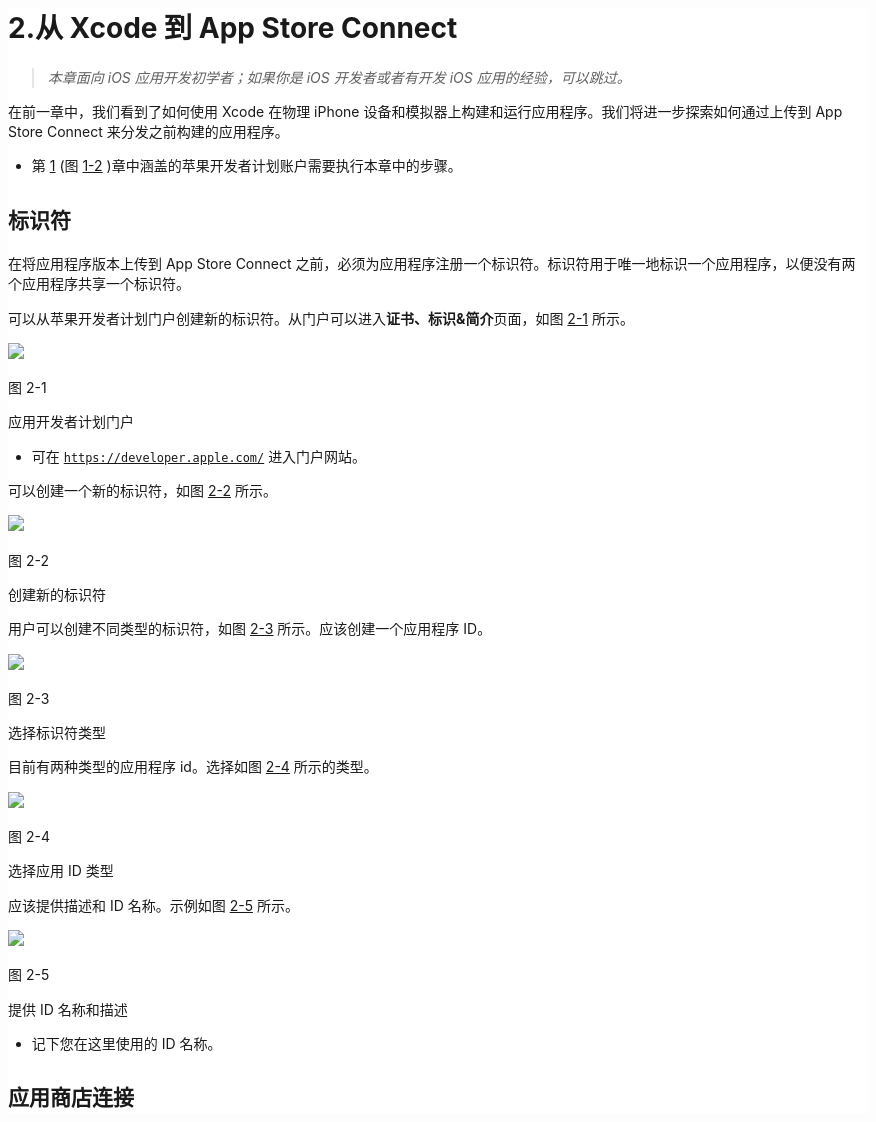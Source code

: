 # 2.从 Xcode 到 App Store Connect

> *本章面向 iOS 应用开发初学者；如果你是 iOS 开发者或者有开发 iOS 应用的经验，可以跳过。*

在前一章中，我们看到了如何使用 Xcode 在物理 iPhone 设备和模拟器上构建和运行应用程序。我们将进一步探索如何通过上传到 App Store Connect 来分发之前构建的应用程序。

*   第 [1](01.html) (图 [1-2](01.html#Fig2) )章中涵盖的苹果开发者计划账户需要执行本章中的步骤。

## 标识符

在将应用程序版本上传到 App Store Connect 之前，必须为应用程序注册一个标识符。标识符用于唯一地标识一个应用程序，以便没有两个应用程序共享一个标识符。

可以从苹果开发者计划门户创建新的标识符。从门户可以进入**证书、标识&简介**页面，如图 [2-1](#Fig1) 所示。

![](../images/516178_1_En_2_Chapter/516178_1_En_2_Fig1_HTML.png)

图 2-1

应用开发者计划门户

*   可在 [`https://developer.apple.com/`](https://developer.apple.com/) 进入门户网站。

可以创建一个新的标识符，如图 [2-2](#Fig2) 所示。

![](../images/516178_1_En_2_Chapter/516178_1_En_2_Fig2_HTML.jpg)

图 2-2

创建新的标识符

用户可以创建不同类型的标识符，如图 [2-3](#Fig3) 所示。应该创建一个应用程序 ID。

![](../images/516178_1_En_2_Chapter/516178_1_En_2_Fig3_HTML.png)

图 2-3

选择标识符类型

目前有两种类型的应用程序 id。选择如图 [2-4](#Fig4) 所示的类型。

![](../images/516178_1_En_2_Chapter/516178_1_En_2_Fig4_HTML.jpg)

图 2-4

选择应用 ID 类型

应该提供描述和 ID 名称。示例如图 [2-5](#Fig5) 所示。

![](../images/516178_1_En_2_Chapter/516178_1_En_2_Fig5_HTML.png)

图 2-5

提供 ID 名称和描述

*   记下您在这里使用的 ID 名称。

## 应用商店连接
